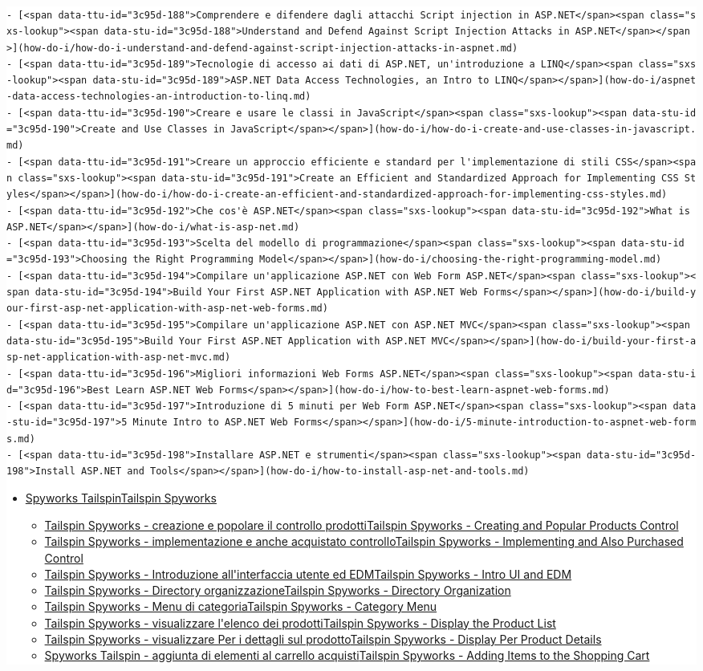     - [<span data-ttu-id="3c95d-188">Comprendere e difendere dagli attacchi Script injection in ASP.NET</span><span class="sxs-lookup"><span data-stu-id="3c95d-188">Understand and Defend Against Script Injection Attacks in ASP.NET</span></span>](how-do-i/how-do-i-understand-and-defend-against-script-injection-attacks-in-aspnet.md)
    - [<span data-ttu-id="3c95d-189">Tecnologie di accesso ai dati di ASP.NET, un'introduzione a LINQ</span><span class="sxs-lookup"><span data-stu-id="3c95d-189">ASP.NET Data Access Technologies, an Intro to LINQ</span></span>](how-do-i/aspnet-data-access-technologies-an-introduction-to-linq.md)
    - [<span data-ttu-id="3c95d-190">Creare e usare le classi in JavaScript</span><span class="sxs-lookup"><span data-stu-id="3c95d-190">Create and Use Classes in JavaScript</span></span>](how-do-i/how-do-i-create-and-use-classes-in-javascript.md)
    - [<span data-ttu-id="3c95d-191">Creare un approccio efficiente e standard per l'implementazione di stili CSS</span><span class="sxs-lookup"><span data-stu-id="3c95d-191">Create an Efficient and Standardized Approach for Implementing CSS Styles</span></span>](how-do-i/how-do-i-create-an-efficient-and-standardized-approach-for-implementing-css-styles.md)
    - [<span data-ttu-id="3c95d-192">Che cos'è ASP.NET</span><span class="sxs-lookup"><span data-stu-id="3c95d-192">What is ASP.NET</span></span>](how-do-i/what-is-asp-net.md)
    - [<span data-ttu-id="3c95d-193">Scelta del modello di programmazione</span><span class="sxs-lookup"><span data-stu-id="3c95d-193">Choosing the Right Programming Model</span></span>](how-do-i/choosing-the-right-programming-model.md)
    - [<span data-ttu-id="3c95d-194">Compilare un'applicazione ASP.NET con Web Form ASP.NET</span><span class="sxs-lookup"><span data-stu-id="3c95d-194">Build Your First ASP.NET Application with ASP.NET Web Forms</span></span>](how-do-i/build-your-first-asp-net-application-with-asp-net-web-forms.md)
    - [<span data-ttu-id="3c95d-195">Compilare un'applicazione ASP.NET con ASP.NET MVC</span><span class="sxs-lookup"><span data-stu-id="3c95d-195">Build Your First ASP.NET Application with ASP.NET MVC</span></span>](how-do-i/build-your-first-asp-net-application-with-asp-net-mvc.md)
    - [<span data-ttu-id="3c95d-196">Migliori informazioni Web Forms ASP.NET</span><span class="sxs-lookup"><span data-stu-id="3c95d-196">Best Learn ASP.NET Web Forms</span></span>](how-do-i/how-to-best-learn-aspnet-web-forms.md)
    - [<span data-ttu-id="3c95d-197">Introduzione di 5 minuti per Web Form ASP.NET</span><span class="sxs-lookup"><span data-stu-id="3c95d-197">5 Minute Intro to ASP.NET Web Forms</span></span>](how-do-i/5-minute-introduction-to-aspnet-web-forms.md)
    - [<span data-ttu-id="3c95d-198">Installare ASP.NET e strumenti</span><span class="sxs-lookup"><span data-stu-id="3c95d-198">Install ASP.NET and Tools</span></span>](how-do-i/how-to-install-asp-net-and-tools.md)
- [<span data-ttu-id="3c95d-199">Spyworks Tailspin</span><span class="sxs-lookup"><span data-stu-id="3c95d-199">Tailspin Spyworks</span></span>](tailspin-spyworks/index.md)

    - [<span data-ttu-id="3c95d-200">Tailspin Spyworks - creazione e popolare il controllo prodotti</span><span class="sxs-lookup"><span data-stu-id="3c95d-200">Tailspin Spyworks - Creating and Popular Products Control</span></span>](tailspin-spyworks/tailspin-spyworks-creating-and-using-the-popular-products-control.md)
    - [<span data-ttu-id="3c95d-201">Tailspin Spyworks - implementazione e anche acquistato controllo</span><span class="sxs-lookup"><span data-stu-id="3c95d-201">Tailspin Spyworks - Implementing and Also Purchased Control</span></span>](tailspin-spyworks/tailspin-spyworks-implementing-and-using-the-also-purchased-control.md)
    - [<span data-ttu-id="3c95d-202">Tailspin Spyworks - Introduzione all'interfaccia utente ed EDM</span><span class="sxs-lookup"><span data-stu-id="3c95d-202">Tailspin Spyworks - Intro UI and EDM</span></span>](tailspin-spyworks/tailspin-spyworks-intro-ui-and-edm.md)
    - [<span data-ttu-id="3c95d-203">Tailspin Spyworks - Directory organizzazione</span><span class="sxs-lookup"><span data-stu-id="3c95d-203">Tailspin Spyworks - Directory Organization</span></span>](tailspin-spyworks/tailspin-spyworks-directory-organization.md)
    - [<span data-ttu-id="3c95d-204">Tailspin Spyworks - Menu di categoria</span><span class="sxs-lookup"><span data-stu-id="3c95d-204">Tailspin Spyworks - Category Menu</span></span>](tailspin-spyworks/tailspin-spyworks-category-menu.md)
    - [<span data-ttu-id="3c95d-205">Tailspin Spyworks - visualizzare l'elenco dei prodotti</span><span class="sxs-lookup"><span data-stu-id="3c95d-205">Tailspin Spyworks - Display the Product List</span></span>](tailspin-spyworks/tailspin-spyworks-display-the-product-list.md)
    - [<span data-ttu-id="3c95d-206">Tailspin Spyworks - visualizzare Per i dettagli sul prodotto</span><span class="sxs-lookup"><span data-stu-id="3c95d-206">Tailspin Spyworks - Display Per Product Details</span></span>](tailspin-spyworks/tailspin-spyworks-display-per-product-details.md)
    - [<span data-ttu-id="3c95d-207">Spyworks Tailspin - aggiunta di elementi al carrello acquisti</span><span class="sxs-lookup"><span data-stu-id="3c95d-207">Tailspin Spyworks - Adding Items to the Shopping Cart</span></span>](tailspin-spyworks/tailspin-spyworks-adding-items-to-the-shopping-cart.md)